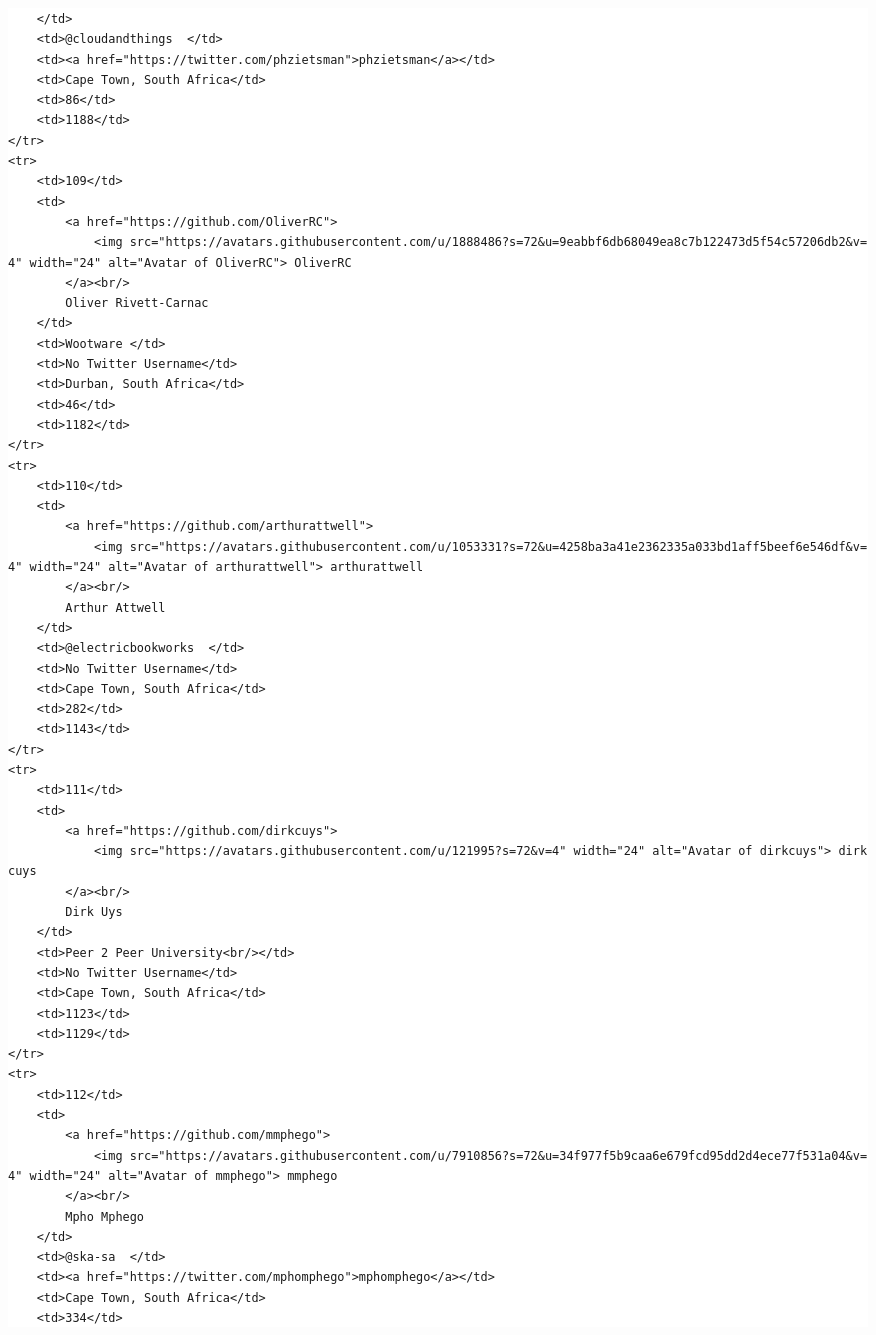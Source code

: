 		</td>
		<td>@cloudandthings  </td>
		<td><a href="https://twitter.com/phzietsman">phzietsman</a></td>
		<td>Cape Town, South Africa</td>
		<td>86</td>
		<td>1188</td>
	</tr>
	<tr>
		<td>109</td>
		<td>
			<a href="https://github.com/OliverRC">
				<img src="https://avatars.githubusercontent.com/u/1888486?s=72&u=9eabbf6db68049ea8c7b122473d5f54c57206db2&v=4" width="24" alt="Avatar of OliverRC"> OliverRC
			</a><br/>
			Oliver Rivett-Carnac
		</td>
		<td>Wootware </td>
		<td>No Twitter Username</td>
		<td>Durban, South Africa</td>
		<td>46</td>
		<td>1182</td>
	</tr>
	<tr>
		<td>110</td>
		<td>
			<a href="https://github.com/arthurattwell">
				<img src="https://avatars.githubusercontent.com/u/1053331?s=72&u=4258ba3a41e2362335a033bd1aff5beef6e546df&v=4" width="24" alt="Avatar of arthurattwell"> arthurattwell
			</a><br/>
			Arthur Attwell
		</td>
		<td>@electricbookworks  </td>
		<td>No Twitter Username</td>
		<td>Cape Town, South Africa</td>
		<td>282</td>
		<td>1143</td>
	</tr>
	<tr>
		<td>111</td>
		<td>
			<a href="https://github.com/dirkcuys">
				<img src="https://avatars.githubusercontent.com/u/121995?s=72&v=4" width="24" alt="Avatar of dirkcuys"> dirkcuys
			</a><br/>
			Dirk Uys
		</td>
		<td>Peer 2 Peer University<br/></td>
		<td>No Twitter Username</td>
		<td>Cape Town, South Africa</td>
		<td>1123</td>
		<td>1129</td>
	</tr>
	<tr>
		<td>112</td>
		<td>
			<a href="https://github.com/mmphego">
				<img src="https://avatars.githubusercontent.com/u/7910856?s=72&u=34f977f5b9caa6e679fcd95dd2d4ece77f531a04&v=4" width="24" alt="Avatar of mmphego"> mmphego
			</a><br/>
			Mpho Mphego
		</td>
		<td>@ska-sa  </td>
		<td><a href="https://twitter.com/mphomphego">mphomphego</a></td>
		<td>Cape Town, South Africa</td>
		<td>334</td>